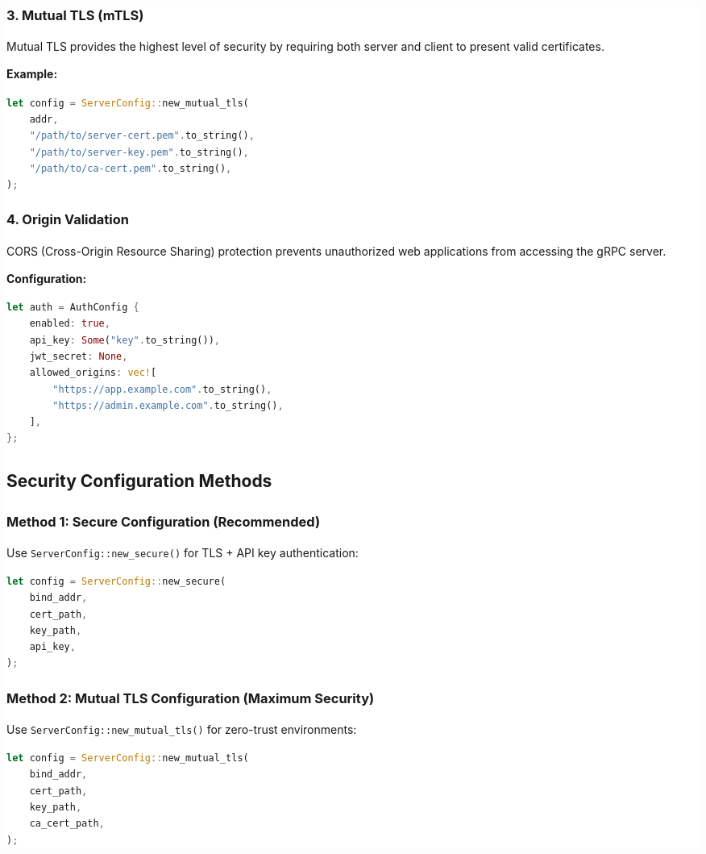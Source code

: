 ### 3. Mutual TLS (mTLS)

Mutual TLS provides the highest level of security by requiring both server and client to present valid certificates.

**Example:**
```rust
let config = ServerConfig::new_mutual_tls(
    addr,
    "/path/to/server-cert.pem".to_string(),
    "/path/to/server-key.pem".to_string(),
    "/path/to/ca-cert.pem".to_string(),
);
```

### 4. Origin Validation

CORS (Cross-Origin Resource Sharing) protection prevents unauthorized web applications from accessing the gRPC server.

**Configuration:**
```rust
let auth = AuthConfig {
    enabled: true,
    api_key: Some("key".to_string()),
    jwt_secret: None,
    allowed_origins: vec![
        "https://app.example.com".to_string(),
        "https://admin.example.com".to_string(),
    ],
};
```

## Security Configuration Methods

### Method 1: Secure Configuration (Recommended)

Use `ServerConfig::new_secure()` for TLS + API key authentication:

```rust
let config = ServerConfig::new_secure(
    bind_addr,
    cert_path,
    key_path,
    api_key,
);
```

### Method 2: Mutual TLS Configuration (Maximum Security)

Use `ServerConfig::new_mutual_tls()` for zero-trust environments:

```rust
let config = ServerConfig::new_mutual_tls(
    bind_addr,
    cert_path,
    key_path,
    ca_cert_path,
);
```
